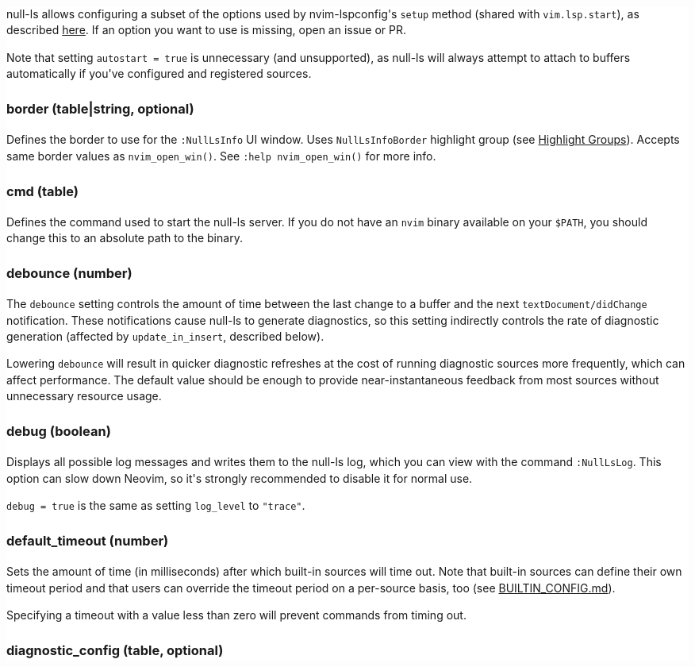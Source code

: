 null-ls allows configuring a subset of the options used by nvim-lspconfig's
`setup` method (shared with `vim.lsp.start`), as described
[here](https://github.com/neovim/nvim-lspconfig/wiki/Understanding-setup-%7B%7D).
If an option you want to use is missing, open an issue or PR.

Note that setting `autostart = true` is unnecessary (and unsupported), as
null-ls will always attempt to attach to buffers automatically if you've
configured and registered sources.

### border (table|string, optional)

Defines the border to use for the `:NullLsInfo` UI window. Uses
`NullLsInfoBorder` highlight group (see [Highlight Groups](#highlight-groups)).
Accepts same border values as `nvim_open_win()`. See `:help nvim_open_win()` for
more info.

### cmd (table)

Defines the command used to start the null-ls server. If you do not have an
`nvim` binary available on your `$PATH`, you should change this to an absolute
path to the binary.

### debounce (number)

The `debounce` setting controls the amount of time between the last change to a
buffer and the next `textDocument/didChange` notification. These notifications
cause null-ls to generate diagnostics, so this setting indirectly controls the
rate of diagnostic generation (affected by `update_in_insert`, described below).

Lowering `debounce` will result in quicker diagnostic refreshes at the cost of
running diagnostic sources more frequently, which can affect performance. The
default value should be enough to provide near-instantaneous feedback from most
sources without unnecessary resource usage.

### debug (boolean)

Displays all possible log messages and writes them to the null-ls log, which you
can view with the command `:NullLsLog`. This option can slow down Neovim, so
it's strongly recommended to disable it for normal use.

`debug = true` is the same as setting `log_level` to `"trace"`.

### default_timeout (number)

Sets the amount of time (in milliseconds) after which built-in sources will time
out. Note that built-in sources can define their own timeout period and that
users can override the timeout period on a per-source basis, too (see
[BUILTIN_CONFIG.md](BUILTIN_CONFIG.md)).

Specifying a timeout with a value less than zero will prevent commands from
timing out.

### diagnostic_config (table, optional)
